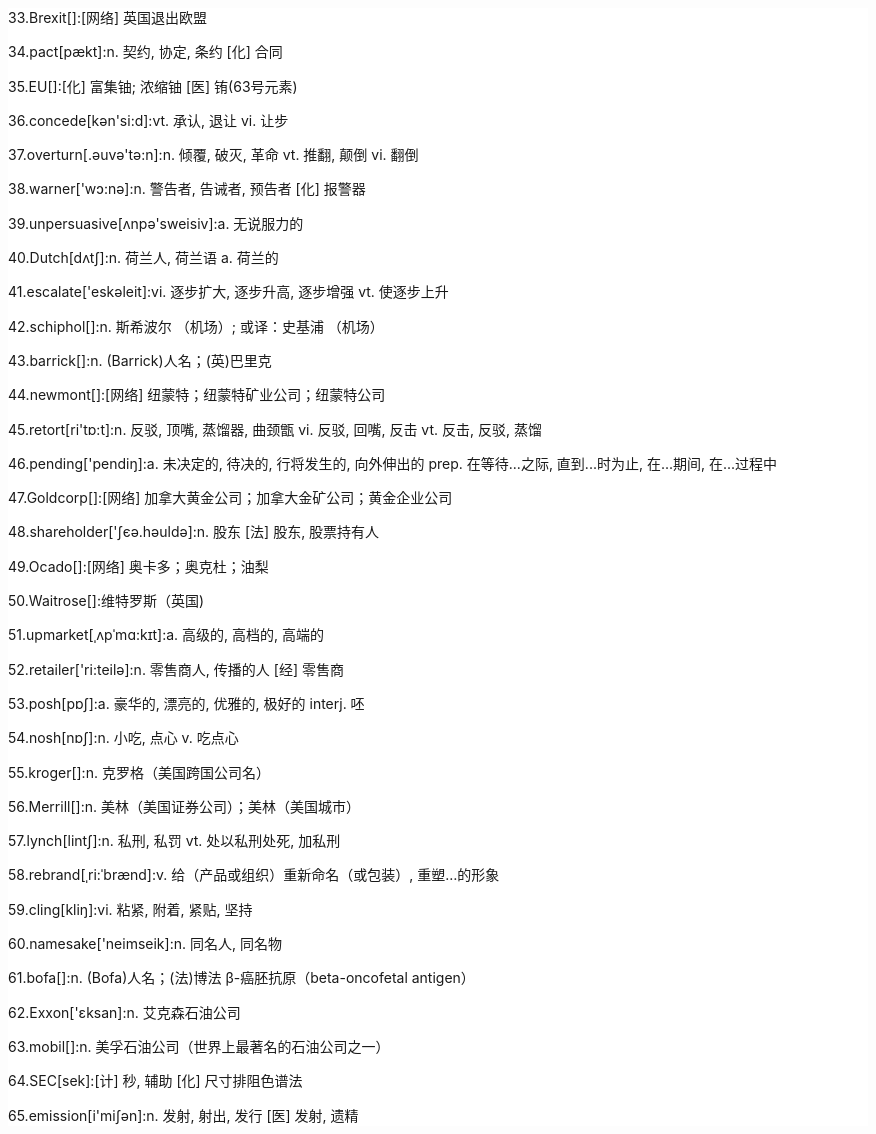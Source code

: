 33.Brexit[]:[网络] 英国退出欧盟 

34.pact[pækt]:n. 契约, 协定, 条约 [化] 合同 

35.EU[]:[化] 富集铀; 浓缩铀 [医] 铕(63号元素) 

36.concede[kәn'si:d]:vt. 承认, 退让 vi. 让步 

37.overturn[.әuvә'tә:n]:n. 倾覆, 破灭, 革命 vt. 推翻, 颠倒 vi. 翻倒 

38.warner['wɔ:nә]:n. 警告者, 告诫者, 预告者 [化] 报警器 

39.unpersuasive[ʌnpә'sweisiv]:a. 无说服力的 

40.Dutch[dʌtʃ]:n. 荷兰人, 荷兰语 a. 荷兰的 

41.escalate['eskәleit]:vi. 逐步扩大, 逐步升高, 逐步增强 vt. 使逐步上升 

42.schiphol[]:n. 斯希波尔 （机场）; 或译：史基浦 （机场） 

43.barrick[]:n. (Barrick)人名；(英)巴里克 

44.newmont[]:[网络] 纽蒙特；纽蒙特矿业公司；纽蒙特公司 

45.retort[ri'tɒ:t]:n. 反驳, 顶嘴, 蒸馏器, 曲颈甑 vi. 反驳, 回嘴, 反击 vt. 反击, 反驳, 蒸馏 

46.pending['pendiŋ]:a. 未决定的, 待决的, 行将发生的, 向外伸出的 prep. 在等待...之际, 直到...时为止, 在...期间, 在...过程中 

47.Goldcorp[]:[网络] 加拿大黄金公司；加拿大金矿公司；黄金企业公司 

48.shareholder['ʃєә.hәuldә]:n. 股东 [法] 股东, 股票持有人 

49.Ocado[]:[网络] 奥卡多；奥克杜；油梨 

50.Waitrose[]:维特罗斯（英国) 

51.upmarket[ˌʌpˈmɑ:kɪt]:a. 高级的, 高档的, 高端的 

52.retailer['ri:teilә]:n. 零售商人, 传播的人 [经] 零售商 

53.posh[pɒʃ]:a. 豪华的, 漂亮的, 优雅的, 极好的 interj. 呸 

54.nosh[nɒʃ]:n. 小吃, 点心 v. 吃点心 

55.kroger[]:n. 克罗格（美国跨国公司名） 

56.Merrill[]:n. 美林（美国证券公司）；美林（美国城市） 

57.lynch[lintʃ]:n. 私刑, 私罚 vt. 处以私刑处死, 加私刑 

58.rebrand[ˌri:ˈbrænd]:v. 给（产品或组织）重新命名（或包装）, 重塑…的形象 

59.cling[kliŋ]:vi. 粘紧, 附着, 紧贴, 坚持 

60.namesake['neimseik]:n. 同名人, 同名物 

61.bofa[]:n. (Bofa)人名；(法)博法 β-癌胚抗原（beta-oncofetal antigen） 

62.Exxon['ɛksan]:n. 艾克森石油公司 

63.mobil[]:n. 美孚石油公司（世界上最著名的石油公司之一） 

64.SEC[sek]:[计] 秒, 辅助 [化] 尺寸排阻色谱法 

65.emission[i'miʃәn]:n. 发射, 射出, 发行 [医] 发射, 遗精 
